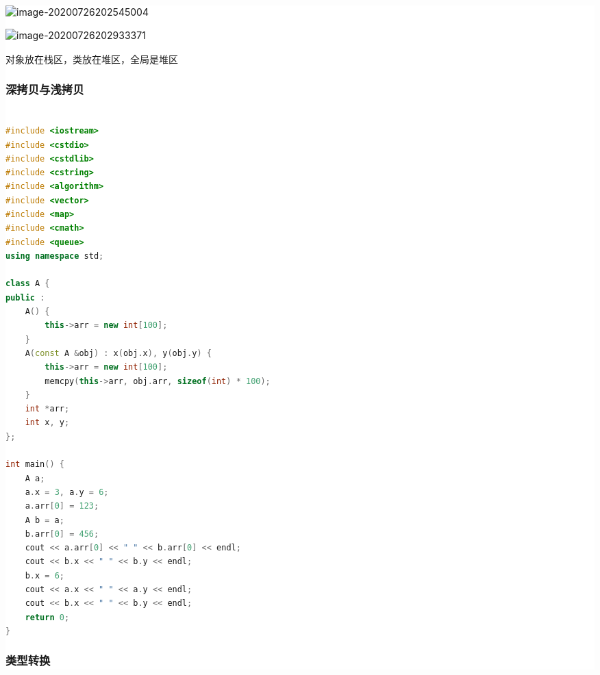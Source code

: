 

![image-20200726202545004](http://test-fangsong-imgsubmit.oss-cn-beijing.aliyuncs.com/img/image-20200726202545004.png)

![image-20200726202933371](http://test-fangsong-imgsubmit.oss-cn-beijing.aliyuncs.com/img/image-20200726202933371.png)

对象放在栈区，类放在堆区，全局是堆区



### 深拷贝与浅拷贝

```c++

#include <iostream>
#include <cstdio>
#include <cstdlib>
#include <cstring>
#include <algorithm>
#include <vector>
#include <map>
#include <cmath>
#include <queue>
using namespace std;

class A {
public :
    A() {
        this->arr = new int[100];
    }
    A(const A &obj) : x(obj.x), y(obj.y) {
        this->arr = new int[100];
        memcpy(this->arr, obj.arr, sizeof(int) * 100);
    }
    int *arr;
    int x, y;
};

int main() {
    A a;
    a.x = 3, a.y = 6;
    a.arr[0] = 123;
    A b = a;
    b.arr[0] = 456;
    cout << a.arr[0] << " " << b.arr[0] << endl;
    cout << b.x << " " << b.y << endl;
    b.x = 6;
    cout << a.x << " " << a.y << endl;
    cout << b.x << " " << b.y << endl;
    return 0;
}
```

### 类型转换
